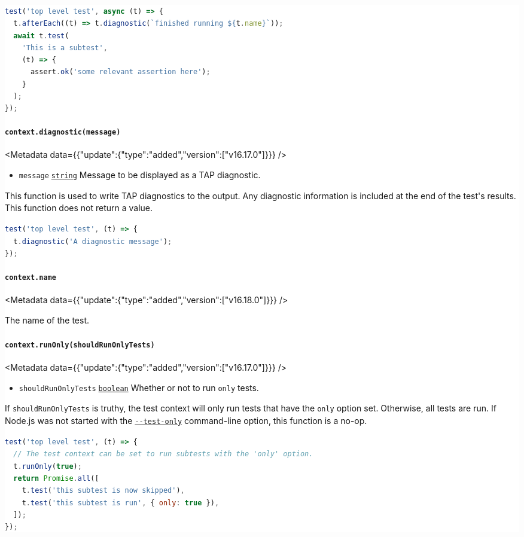 ```js
test('top level test', async (t) => {
  t.afterEach((t) => t.diagnostic(`finished running ${t.name}`));
  await t.test(
    'This is a subtest',
    (t) => {
      assert.ok('some relevant assertion here');
    }
  );
});
```

#### <DataTag tag="M" /> `context.diagnostic(message)`

<Metadata data={{"update":{"type":"added","version":["v16.17.0"]}}} />

* `message` [`string`](https://developer.mozilla.org/en-US/docs/Web/JavaScript/Data_structures#String_type) Message to be displayed as a TAP diagnostic.

This function is used to write TAP diagnostics to the output. Any diagnostic
information is included at the end of the test's results. This function does
not return a value.

```js
test('top level test', (t) => {
  t.diagnostic('A diagnostic message');
});
```

#### <DataTag tag="M" /> `context.name`

<Metadata data={{"update":{"type":"added","version":["v16.18.0"]}}} />

The name of the test.

#### <DataTag tag="M" /> `context.runOnly(shouldRunOnlyTests)`

<Metadata data={{"update":{"type":"added","version":["v16.17.0"]}}} />

* `shouldRunOnlyTests` [`boolean`](https://developer.mozilla.org/en-US/docs/Web/JavaScript/Data_structures#Boolean_type) Whether or not to run `only` tests.

If `shouldRunOnlyTests` is truthy, the test context will only run tests that
have the `only` option set. Otherwise, all tests are run. If Node.js was not
started with the [`--test-only`][] command-line option, this function is a
no-op.

```js
test('top level test', (t) => {
  // The test context can be set to run subtests with the 'only' option.
  t.runOnly(true);
  return Promise.all([
    t.test('this subtest is now skipped'),
    t.test('this subtest is run', { only: true }),
  ]);
});
```


[TAP]: https://testanything.org/
[`--test-only`]: /api/v16/cli#--test-only
[`--test`]: /api/v16/cli#--test
[`SuiteContext`]: #class-suitecontext
[`TestContext`]: #class-testcontext
[`context.diagnostic`]: #contextdiagnosticmessage
[`context.skip`]: #contextskipmessage
[`context.todo`]: #contexttodomessage
[`run()`]: #runoptions
[`test()`]: #testname-options-fn
[describe options]: #describename-options-fn
[it options]: #testname-options-fn
[test runner execution model]: #test-runner-execution-model